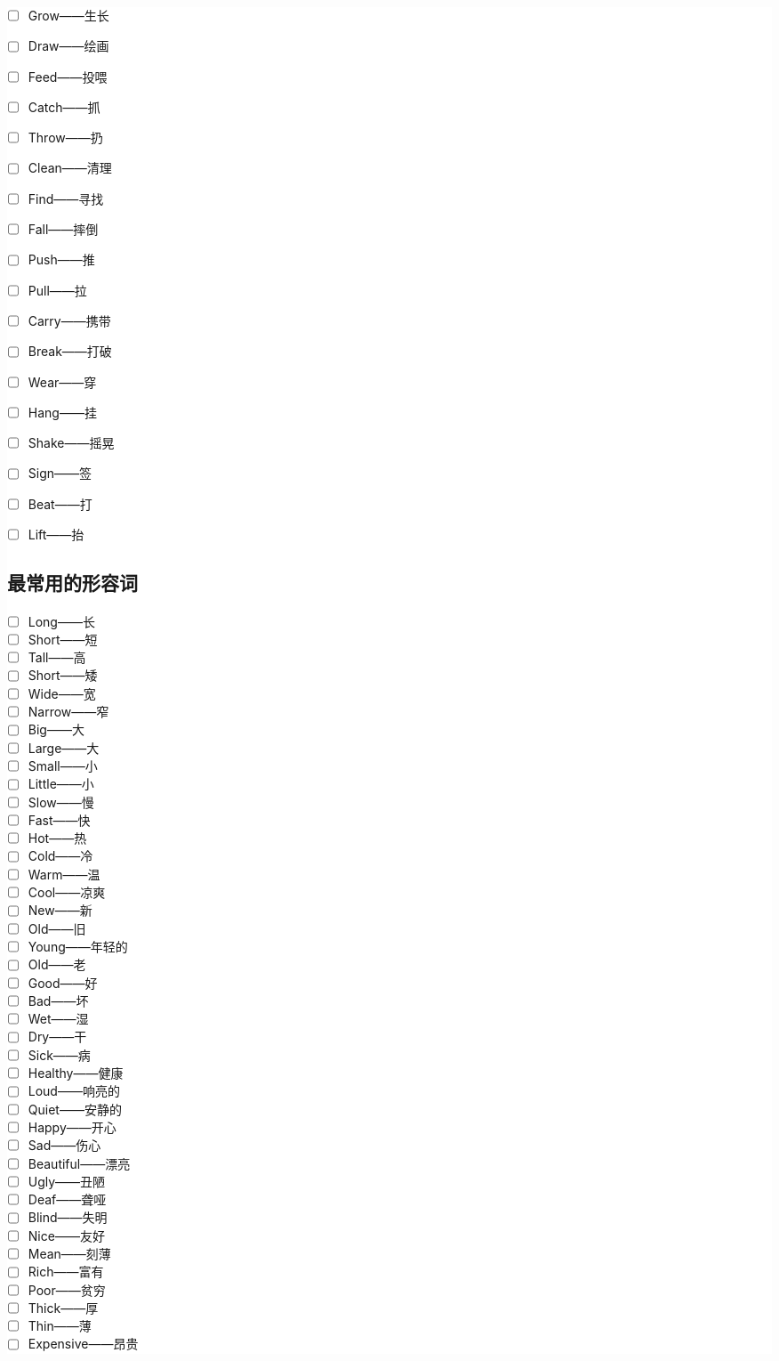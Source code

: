- [ ] Grow——生长
- [ ] Draw——绘画
- [ ] Feed——投喂
- [ ] Catch——抓
- [ ] Throw——扔
- [ ] Clean——清理
- [ ] Find——寻找
- [ ] Fall——摔倒
- [ ] Push——推
- [ ] Pull——拉
- [ ] Carry——携带
- [ ] Break——打破
- [ ] Wear——穿
- [ ] Hang——挂
- [ ] Shake——摇晃
- [ ] Sign——签
- [ ] Beat——打
- [ ] Lift——抬



## 最常用的形容词

- [ ] Long——长
- [ ] Short——短
- [ ] Tall——高
- [ ] Short——矮
- [ ] Wide——宽
- [ ] Narrow——窄
- [ ] Big——大
- [ ] Large——大
- [ ] Small——小
- [ ] Little——小
- [ ] Slow——慢
- [ ] Fast——快
- [ ] Hot——热
- [ ] Cold——冷
- [ ] Warm——温
- [ ] Cool——凉爽
- [ ] New——新
- [ ] Old——旧
- [ ] Young——年轻的
- [ ] Old——老
- [ ] Good——好
- [ ] Bad——坏
- [ ] Wet——湿
- [ ] Dry——干
- [ ] Sick——病
- [ ] Healthy——健康
- [ ] Loud——响亮的
- [ ] Quiet——安静的
- [ ] Happy——开心
- [ ] Sad——伤心
- [ ] Beautiful——漂亮
- [ ] Ugly——丑陋
- [ ] Deaf——聋哑
- [ ] Blind——失明
- [ ] Nice——友好
- [ ] Mean——刻薄
- [ ] Rich——富有
- [ ] Poor——贫穷
- [ ] Thick——厚
- [ ] Thin——薄
- [ ] Expensive——昂贵